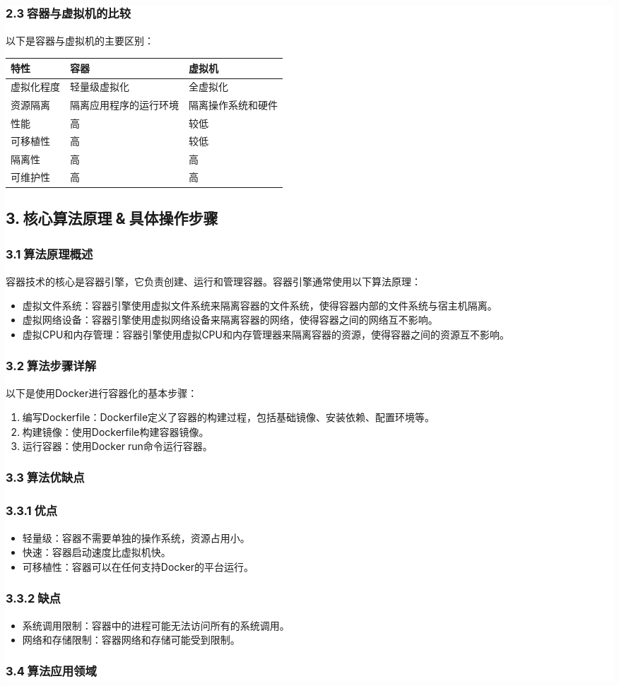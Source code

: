 ```mermaid
```

### 2.3 容器与虚拟机的比较

以下是容器与虚拟机的主要区别：

| 特性 | 容器 | 虚拟机 |
| :--- | :--- | :--- |
| 虚拟化程度 | 轻量级虚拟化 | 全虚拟化 |
| 资源隔离 | 隔离应用程序的运行环境 | 隔离操作系统和硬件 |
| 性能 | 高 | 较低 |
| 可移植性 | 高 | 较低 |
| 隔离性 | 高 | 高 |
| 可维护性 | 高 | 高 |

## 3. 核心算法原理 & 具体操作步骤

### 3.1 算法原理概述

容器技术的核心是容器引擎，它负责创建、运行和管理容器。容器引擎通常使用以下算法原理：

- 虚拟文件系统：容器引擎使用虚拟文件系统来隔离容器的文件系统，使得容器内部的文件系统与宿主机隔离。
- 虚拟网络设备：容器引擎使用虚拟网络设备来隔离容器的网络，使得容器之间的网络互不影响。
- 虚拟CPU和内存管理：容器引擎使用虚拟CPU和内存管理器来隔离容器的资源，使得容器之间的资源互不影响。

### 3.2 算法步骤详解

以下是使用Docker进行容器化的基本步骤：

1. 编写Dockerfile：Dockerfile定义了容器的构建过程，包括基础镜像、安装依赖、配置环境等。
2. 构建镜像：使用Dockerfile构建容器镜像。
3. 运行容器：使用Docker run命令运行容器。

### 3.3 算法优缺点

### 3.3.1 优点

- 轻量级：容器不需要单独的操作系统，资源占用小。
- 快速：容器启动速度比虚拟机快。
- 可移植性：容器可以在任何支持Docker的平台运行。

### 3.3.2 缺点

- 系统调用限制：容器中的进程可能无法访问所有的系统调用。
- 网络和存储限制：容器网络和存储可能受到限制。

### 3.4 算法应用领域
